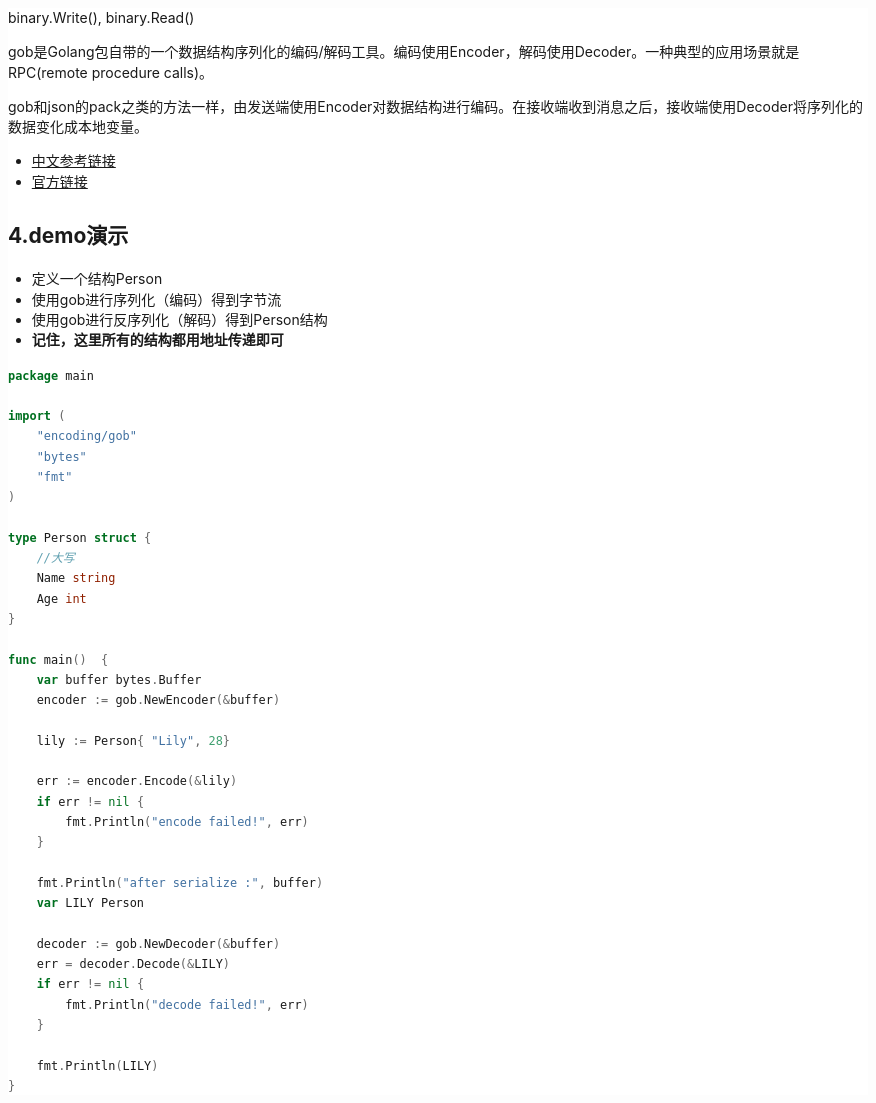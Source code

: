 binary.Write(), binary.Read()

gob是Golang包自带的一个数据结构序列化的编码/解码工具。编码使用Encoder，解码使用Decoder。一种典型的应用场景就是RPC(remote procedure calls)。

gob和json的pack之类的方法一样，由发送端使用Encoder对数据结构进行编码。在接收端收到消息之后，接收端使用Decoder将序列化的数据变化成本地变量。

- [中文参考链接](http://www.cnblogs.com/yjf512/archive/2012/08/24/2653697.html)
- [官方链接](https://golang.org/pkg/encoding/gob/)

## 4.demo演示

- 定义一个结构Person
- 使用gob进行序列化（编码）得到字节流
- 使用gob进行反序列化（解码）得到Person结构
- **记住，这里所有的结构都用地址传递即可**

```go
package main

import (
	"encoding/gob"
	"bytes"
	"fmt"
)

type Person struct {
	//大写
	Name string
	Age int
}

func main()  {
	var buffer bytes.Buffer
	encoder := gob.NewEncoder(&buffer)

	lily := Person{ "Lily", 28}

	err := encoder.Encode(&lily)
	if err != nil {
		fmt.Println("encode failed!", err)
	}

	fmt.Println("after serialize :", buffer)
	var LILY Person

	decoder := gob.NewDecoder(&buffer)
	err = decoder.Decode(&LILY)
	if err != nil {
		fmt.Println("decode failed!", err)
	}

	fmt.Println(LILY)
}
```
